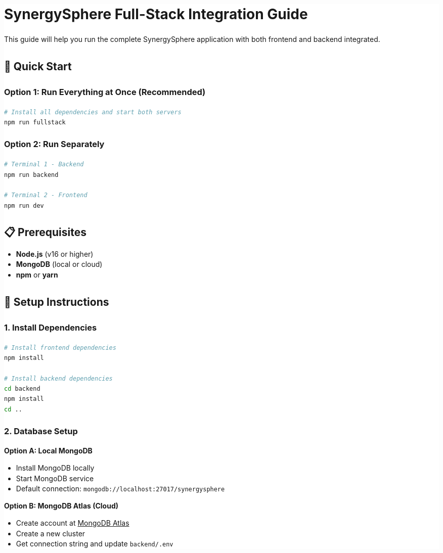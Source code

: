# SynergySphere Full-Stack Integration Guide

This guide will help you run the complete SynergySphere application with both frontend and backend integrated.

## 🚀 Quick Start

### Option 1: Run Everything at Once (Recommended)
```bash
# Install all dependencies and start both servers
npm run fullstack
```

### Option 2: Run Separately
```bash
# Terminal 1 - Backend
npm run backend

# Terminal 2 - Frontend  
npm run dev
```

## 📋 Prerequisites

- **Node.js** (v16 or higher)
- **MongoDB** (local or cloud)
- **npm** or **yarn**

## 🔧 Setup Instructions

### 1. Install Dependencies
```bash
# Install frontend dependencies
npm install

# Install backend dependencies
cd backend
npm install
cd ..
```

### 2. Database Setup

**Option A: Local MongoDB**
- Install MongoDB locally
- Start MongoDB service
- Default connection: `mongodb://localhost:27017/synergysphere`

**Option B: MongoDB Atlas (Cloud)**
- Create account at [MongoDB Atlas](https://www.mongodb.com/atlas)
- Create a new cluster
- Get connection string and update `backend/.env`
